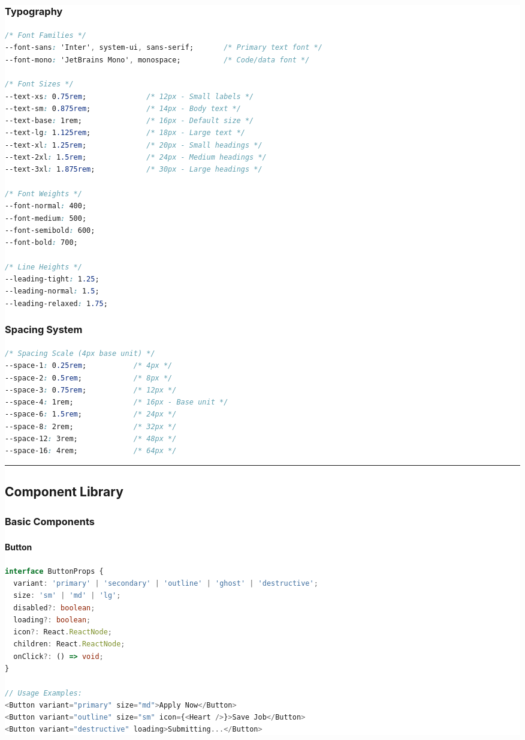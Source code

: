 ### Typography
```css
/* Font Families */
--font-sans: 'Inter', system-ui, sans-serif;       /* Primary text font */
--font-mono: 'JetBrains Mono', monospace;          /* Code/data font */

/* Font Sizes */
--text-xs: 0.75rem;              /* 12px - Small labels */
--text-sm: 0.875rem;             /* 14px - Body text */
--text-base: 1rem;               /* 16px - Default size */
--text-lg: 1.125rem;             /* 18px - Large text */
--text-xl: 1.25rem;              /* 20px - Small headings */
--text-2xl: 1.5rem;              /* 24px - Medium headings */
--text-3xl: 1.875rem;            /* 30px - Large headings */

/* Font Weights */
--font-normal: 400;
--font-medium: 500;
--font-semibold: 600;
--font-bold: 700;

/* Line Heights */
--leading-tight: 1.25;
--leading-normal: 1.5;
--leading-relaxed: 1.75;
```

### Spacing System
```css
/* Spacing Scale (4px base unit) */
--space-1: 0.25rem;           /* 4px */
--space-2: 0.5rem;            /* 8px */
--space-3: 0.75rem;           /* 12px */
--space-4: 1rem;              /* 16px - Base unit */
--space-6: 1.5rem;            /* 24px */
--space-8: 2rem;              /* 32px */
--space-12: 3rem;             /* 48px */
--space-16: 4rem;             /* 64px */
```

---

## Component Library

### Basic Components

#### Button
```typescript
interface ButtonProps {
  variant: 'primary' | 'secondary' | 'outline' | 'ghost' | 'destructive';
  size: 'sm' | 'md' | 'lg';
  disabled?: boolean;
  loading?: boolean;
  icon?: React.ReactNode;
  children: React.ReactNode;
  onClick?: () => void;
}

// Usage Examples:
<Button variant="primary" size="md">Apply Now</Button>
<Button variant="outline" size="sm" icon={<Heart />}>Save Job</Button>
<Button variant="destructive" loading>Submitting...</Button>
```
